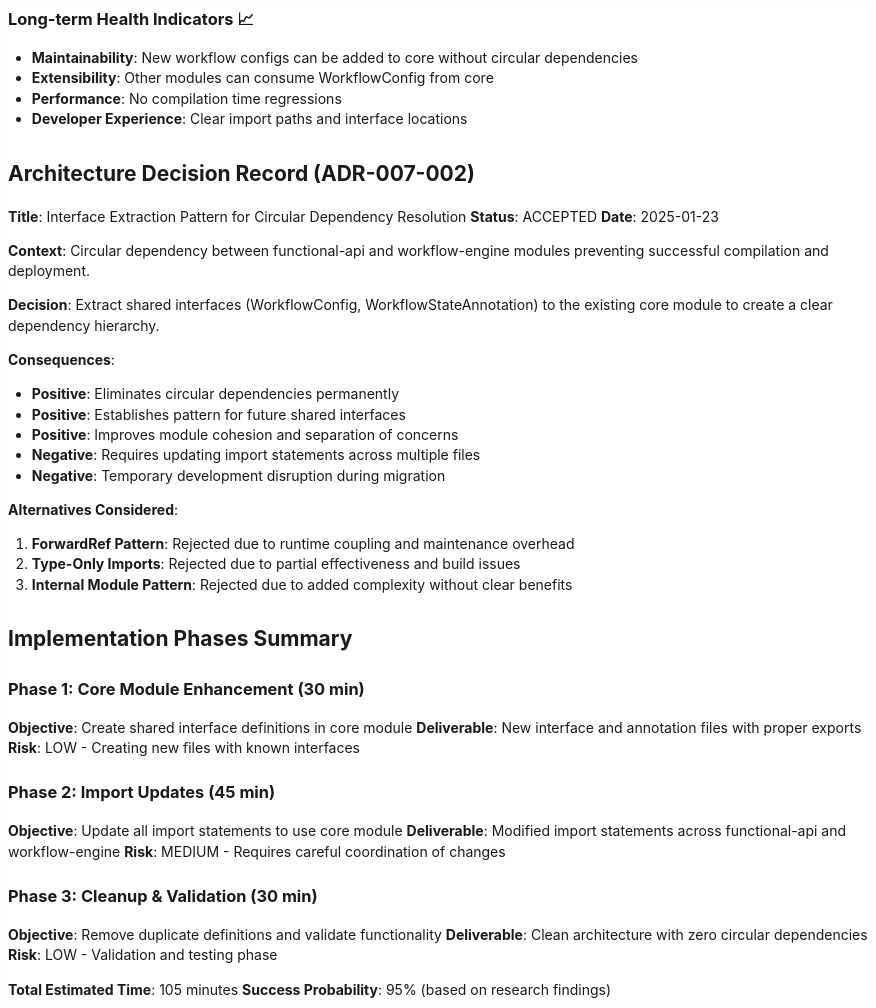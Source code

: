 ### Long-term Health Indicators 📈
- **Maintainability**: New workflow configs can be added to core without circular dependencies
- **Extensibility**: Other modules can consume WorkflowConfig from core
- **Performance**: No compilation time regressions
- **Developer Experience**: Clear import paths and interface locations

## Architecture Decision Record (ADR-007-002)

**Title**: Interface Extraction Pattern for Circular Dependency Resolution
**Status**: ACCEPTED
**Date**: 2025-01-23

**Context**: 
Circular dependency between functional-api and workflow-engine modules preventing successful compilation and deployment.

**Decision**: 
Extract shared interfaces (WorkflowConfig, WorkflowStateAnnotation) to the existing core module to create a clear dependency hierarchy.

**Consequences**:
- **Positive**: Eliminates circular dependencies permanently
- **Positive**: Establishes pattern for future shared interfaces  
- **Positive**: Improves module cohesion and separation of concerns
- **Negative**: Requires updating import statements across multiple files
- **Negative**: Temporary development disruption during migration

**Alternatives Considered**:
1. **ForwardRef Pattern**: Rejected due to runtime coupling and maintenance overhead
2. **Type-Only Imports**: Rejected due to partial effectiveness and build issues
3. **Internal Module Pattern**: Rejected due to added complexity without clear benefits

## Implementation Phases Summary

### Phase 1: Core Module Enhancement (30 min)
**Objective**: Create shared interface definitions in core module
**Deliverable**: New interface and annotation files with proper exports
**Risk**: LOW - Creating new files with known interfaces

### Phase 2: Import Updates (45 min)  
**Objective**: Update all import statements to use core module
**Deliverable**: Modified import statements across functional-api and workflow-engine
**Risk**: MEDIUM - Requires careful coordination of changes

### Phase 3: Cleanup & Validation (30 min)
**Objective**: Remove duplicate definitions and validate functionality
**Deliverable**: Clean architecture with zero circular dependencies
**Risk**: LOW - Validation and testing phase

**Total Estimated Time**: 105 minutes
**Success Probability**: 95% (based on research findings)
